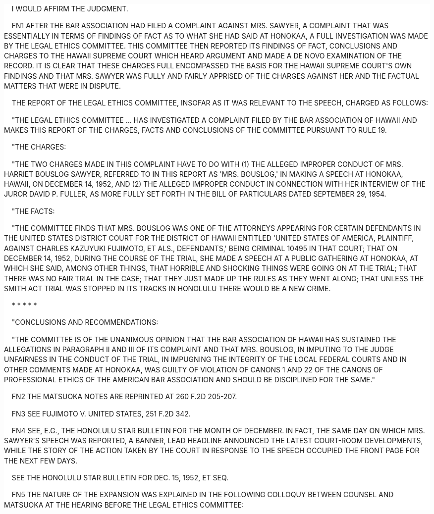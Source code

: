     I WOULD AFFIRM THE JUDGMENT.

    FN1  AFTER THE BAR ASSOCIATION HAD FILED A COMPLAINT AGAINST MRS. SAWYER, A COMPLAINT THAT WAS ESSENTIALLY IN TERMS OF FINDINGS OF FACT AS TO WHAT SHE HAD SAID AT HONOKAA, A FULL INVESTIGATION WAS MADE BY THE LEGAL ETHICS COMMITTEE.  THIS COMMITTEE THEN REPORTED ITS FINDINGS OF FACT, CONCLUSIONS AND CHARGES TO THE HAWAII SUPREME COURT WHICH HEARD ARGUMENT AND MADE A DE NOVO EXAMINATION OF THE RECORD.  IT IS CLEAR THAT THESE CHARGES FULL ENCOMPASSED THE BASIS FOR THE HAWAII SUPREME COURT'S OWN FINDINGS AND THAT MRS. SAWYER WAS FULLY AND FAIRLY APPRISED OF THE CHARGES AGAINST HER AND THE FACTUAL MATTERS THAT WERE IN DISPUTE.

    THE REPORT OF THE LEGAL ETHICS COMMITTEE, INSOFAR AS IT WAS RELEVANT TO THE SPEECH, CHARGED AS FOLLOWS:

    "THE LEGAL ETHICS COMMITTEE  ...  HAS INVESTIGATED A COMPLAINT FILED BY THE BAR ASSOCIATION OF HAWAII AND MAKES THIS REPORT OF THE CHARGES, FACTS AND CONCLUSIONS OF THE COMMITTEE PURSUANT TO RULE 19.

    "THE CHARGES:

    "THE TWO CHARGES MADE IN THIS COMPLAINT HAVE TO DO WITH (1) THE ALLEGED IMPROPER CONDUCT OF MRS. HARRIET BOUSLOG SAWYER, REFERRED TO IN THIS REPORT AS 'MRS.  BOUSLOG,' IN MAKING A SPEECH AT HONOKAA, HAWAII, ON DECEMBER 14, 1952, AND (2) THE ALLEGED IMPROPER CONDUCT IN CONNECTION WITH HER INTERVIEW OF THE JUROR DAVID P. FULLER, AS MORE FULLY SET FORTH IN THE BILL OF PARTICULARS DATED SEPTEMBER 29, 1954.

    "THE FACTS:

    "THE COMMITTEE FINDS THAT MRS. BOUSLOG WAS ONE OF THE ATTORNEYS APPEARING FOR CERTAIN DEFENDANTS IN THE UNITED STATES DISTRICT COURT FOR THE DISTRICT OF HAWAII ENTITLED 'UNITED STATES OF AMERICA, PLAINTIFF, AGAINST CHARLES KAZUYUKI FUJIMOTO, ET ALS., DEFENDANTS,' BEING CRIMINAL 10495 IN THAT COURT; THAT ON DECEMBER 14, 1952, DURING THE COURSE OF THE TRIAL, SHE MADE A SPEECH AT A PUBLIC GATHERING AT HONOKAA, AT WHICH SHE SAID, AMONG OTHER THINGS, THAT HORRIBLE AND SHOCKING THINGS WERE GOING ON AT THE TRIAL; THAT THERE WAS NO FAIR TRIAL IN THE CASE; THAT THEY JUST MADE UP THE RULES AS THEY WENT ALONG; THAT UNLESS THE SMITH ACT TRIAL WAS STOPPED IN ITS TRACKS IN HONOLULU THERE WOULD BE A NEW CRIME.

    \*       \*         \*         \*         \*

    "CONCLUSIONS AND RECOMMENDATIONS:

    "THE COMMITTEE IS OF THE UNANIMOUS OPINION THAT THE BAR ASSOCIATION OF HAWAII HAS SUSTAINED THE ALLEGATIONS IN PARAGRAPH II AND III OF ITS COMPLAINT AND THAT MRS. BOUSLOG, IN IMPUTING TO THE JUDGE UNFAIRNESS IN THE CONDUCT OF THE TRIAL, IN IMPUGNING THE INTEGRITY OF THE LOCAL FEDERAL COURTS AND IN OTHER COMMENTS MADE AT HONOKAA, WAS GUILTY OF VIOLATION OF CANONS 1 AND 22 OF THE CANONS OF PROFESSIONAL ETHICS OF THE AMERICAN BAR ASSOCIATION AND SHOULD BE DISCIPLINED FOR THE SAME."

    FN2  THE MATSUOKA NOTES ARE REPRINTED AT 260 F.2D 205-207.

    FN3  SEE FUJIMOTO V. UNITED STATES, 251 F.2D 342.

    FN4  SEE, E.G., THE HONOLULU STAR BULLETIN FOR THE MONTH OF DECEMBER.  IN FACT, THE SAME DAY ON WHICH MRS. SAWYER'S SPEECH WAS REPORTED, A BANNER, LEAD HEADLINE ANNOUNCED THE LATEST COURT-ROOM DEVELOPMENTS, WHILE THE STORY OF THE ACTION TAKEN BY THE COURT IN RESPONSE TO THE SPEECH OCCUPIED THE FRONT PAGE FOR THE NEXT FEW DAYS.

    SEE THE HONOLULU STAR BULLETIN FOR DEC. 15, 1952, ET SEQ.

    FN5  THE NATURE OF THE EXPANSION WAS EXPLAINED IN THE FOLLOWING COLLOQUY BETWEEN COUNSEL AND MATSUOKA AT THE HEARING BEFORE THE LEGAL ETHICS COMMITTEE:
